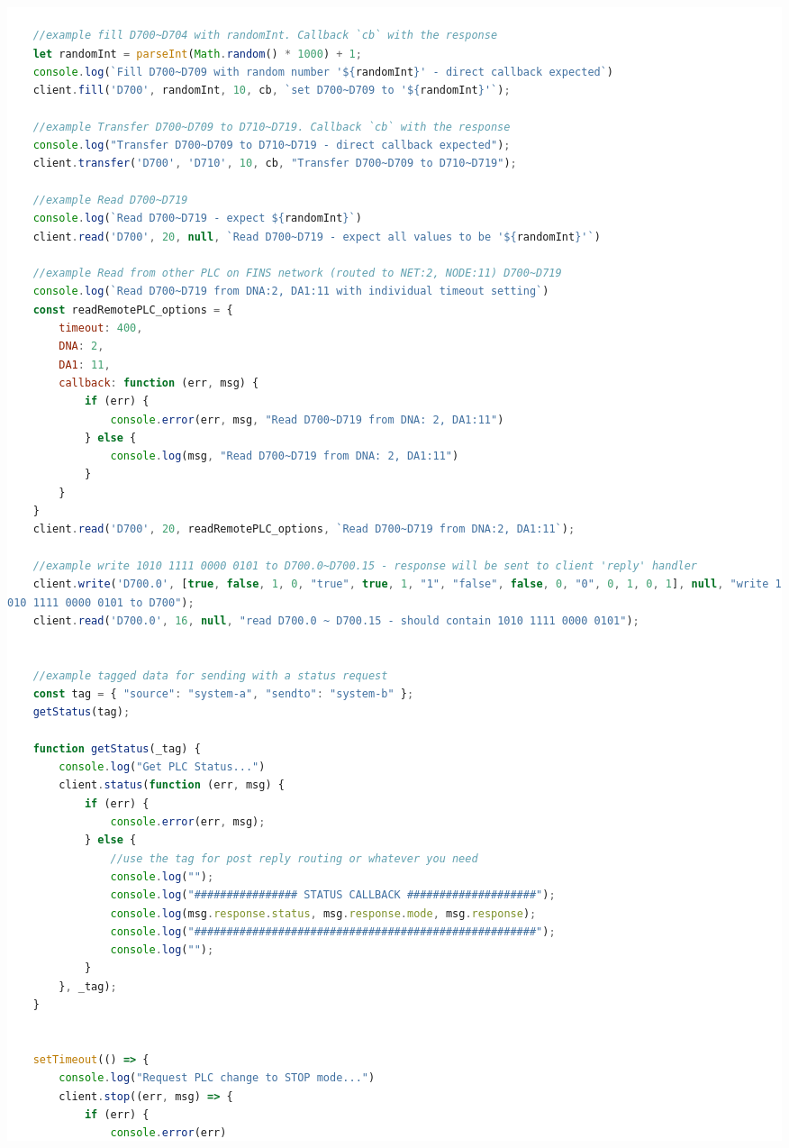 ```js

    //example fill D700~D704 with randomInt. Callback `cb` with the response
    let randomInt = parseInt(Math.random() * 1000) + 1;
    console.log(`Fill D700~D709 with random number '${randomInt}' - direct callback expected`)
    client.fill('D700', randomInt, 10, cb, `set D700~D709 to '${randomInt}'`);

    //example Transfer D700~D709 to D710~D719. Callback `cb` with the response
    console.log("Transfer D700~D709 to D710~D719 - direct callback expected");
    client.transfer('D700', 'D710', 10, cb, "Transfer D700~D709 to D710~D719");

    //example Read D700~D719 
    console.log(`Read D700~D719 - expect ${randomInt}`)
    client.read('D700', 20, null, `Read D700~D719 - expect all values to be '${randomInt}'`)

    //example Read from other PLC on FINS network (routed to NET:2, NODE:11) D700~D719 
    console.log(`Read D700~D719 from DNA:2, DA1:11 with individual timeout setting`)
    const readRemotePLC_options = {
        timeout: 400, 
        DNA: 2, 
        DA1: 11, 
        callback: function (err, msg) {
            if (err) {
                console.error(err, msg, "Read D700~D719 from DNA: 2, DA1:11")
            } else {
                console.log(msg, "Read D700~D719 from DNA: 2, DA1:11")
            }
        }
    }
    client.read('D700', 20, readRemotePLC_options, `Read D700~D719 from DNA:2, DA1:11`);

    //example write 1010 1111 0000 0101 to D700.0~D700.15 - response will be sent to client 'reply' handler
    client.write('D700.0', [true, false, 1, 0, "true", true, 1, "1", "false", false, 0, "0", 0, 1, 0, 1], null, "write 1010 1111 0000 0101 to D700");
    client.read('D700.0', 16, null, "read D700.0 ~ D700.15 - should contain 1010 1111 0000 0101");


    //example tagged data for sending with a status request
    const tag = { "source": "system-a", "sendto": "system-b" };
    getStatus(tag);

    function getStatus(_tag) {
        console.log("Get PLC Status...")
        client.status(function (err, msg) {
            if (err) {
                console.error(err, msg);
            } else {
                //use the tag for post reply routing or whatever you need
                console.log("");
                console.log("################ STATUS CALLBACK ####################");
                console.log(msg.response.status, msg.response.mode, msg.response);
                console.log("#####################################################");
                console.log("");
            }
        }, _tag);
    }


    setTimeout(() => {
        console.log("Request PLC change to STOP mode...")
        client.stop((err, msg) => {
            if (err) {
                console.error(err)
```